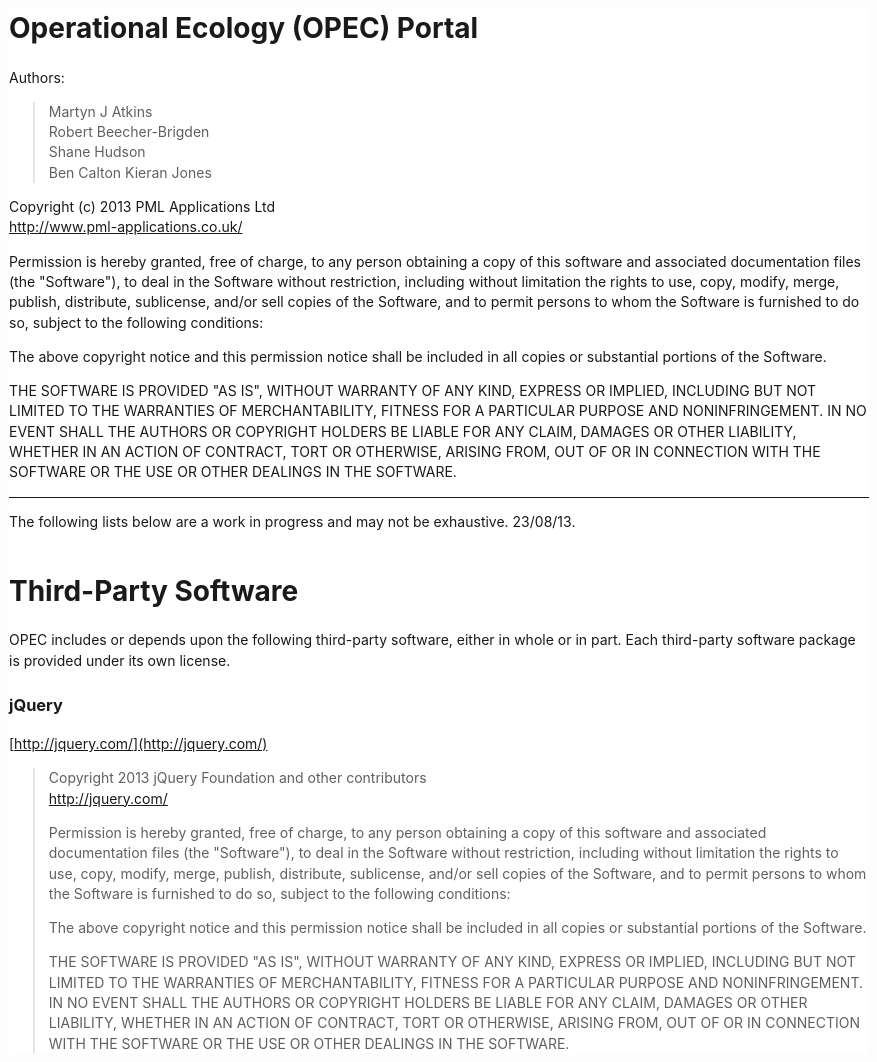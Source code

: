 Operational Ecology (OPEC) Portal
=================================

Authors:
> Martyn J Atkins  
> Robert Beecher-Brigden  
> Shane Hudson  
> Ben Calton
> Kieran Jones

Copyright (c) 2013 PML Applications Ltd  
http://www.pml-applications.co.uk/
  
Permission is hereby granted, free of charge, to any person obtaining
a copy of this software and associated documentation files (the
"Software"), to deal in the Software without restriction, including
without limitation the rights to use, copy, modify, merge, publish,
distribute, sublicense, and/or sell copies of the Software, and to
permit persons to whom the Software is furnished to do so, subject to
the following conditions:

The above copyright notice and this permission notice shall be
included in all copies or substantial portions of the Software.

THE SOFTWARE IS PROVIDED "AS IS", WITHOUT WARRANTY OF ANY KIND,
EXPRESS OR IMPLIED, INCLUDING BUT NOT LIMITED TO THE WARRANTIES OF
MERCHANTABILITY, FITNESS FOR A PARTICULAR PURPOSE AND
NONINFRINGEMENT. IN NO EVENT SHALL THE AUTHORS OR COPYRIGHT HOLDERS BE
LIABLE FOR ANY CLAIM, DAMAGES OR OTHER LIABILITY, WHETHER IN AN ACTION
OF CONTRACT, TORT OR OTHERWISE, ARISING FROM, OUT OF OR IN CONNECTION
WITH THE SOFTWARE OR THE USE OR OTHER DEALINGS IN THE SOFTWARE.

---

The following lists below are a work in progress and may not be exhaustive. 23/08/13.

Third-Party Software
====================

OPEC includes or depends upon the following third-party software, either in whole or in part. Each third-party software package is provided under its own license.

### jQuery

[http://jquery.com/](http://jquery.com/)

> Copyright 2013 jQuery Foundation and other contributors  
> http://jquery.com/  
>  
> Permission is hereby granted, free of charge, to any person obtaining
> a copy of this software and associated documentation files (the
> "Software"), to deal in the Software without restriction, including
> without limitation the rights to use, copy, modify, merge, publish,
> distribute, sublicense, and/or sell copies of the Software, and to
> permit persons to whom the Software is furnished to do so, subject to
> the following conditions:
>
> The above copyright notice and this permission notice shall be
> included in all copies or substantial portions of the Software.
>
> THE SOFTWARE IS PROVIDED "AS IS", WITHOUT WARRANTY OF ANY KIND,
> EXPRESS OR IMPLIED, INCLUDING BUT NOT LIMITED TO THE WARRANTIES OF
> MERCHANTABILITY, FITNESS FOR A PARTICULAR PURPOSE AND
> NONINFRINGEMENT. IN NO EVENT SHALL THE AUTHORS OR COPYRIGHT HOLDERS BE
> LIABLE FOR ANY CLAIM, DAMAGES OR OTHER LIABILITY, WHETHER IN AN ACTION
> OF CONTRACT, TORT OR OTHERWISE, ARISING FROM, OUT OF OR IN CONNECTION
> WITH THE SOFTWARE OR THE USE OR OTHER DEALINGS IN THE SOFTWARE.
